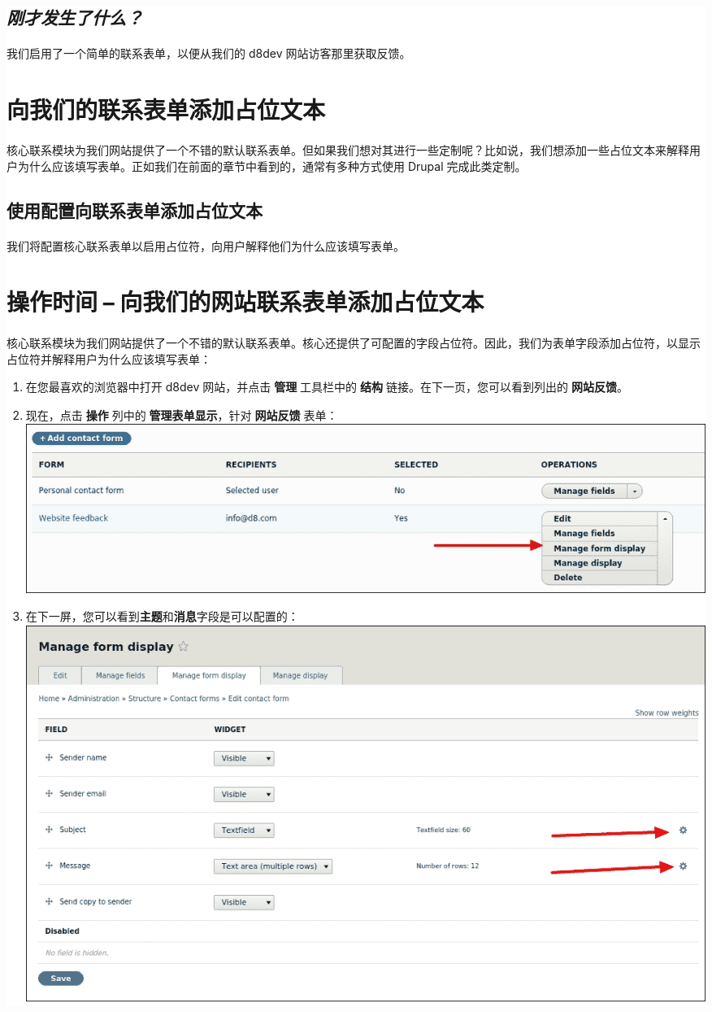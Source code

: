 ## *刚才发生了什么？*

我们启用了一个简单的联系表单，以便从我们的 d8dev 网站访客那里获取反馈。

# 向我们的联系表单添加占位文本

核心联系模块为我们网站提供了一个不错的默认联系表单。但如果我们想对其进行一些定制呢？比如说，我们想添加一些占位文本来解释用户为什么应该填写表单。正如我们在前面的章节中看到的，通常有多种方式使用 Drupal 完成此类定制。

## 使用配置向联系表单添加占位文本

我们将配置核心联系表单以启用占位符，向用户解释他们为什么应该填写表单。

# 操作时间 – 向我们的网站联系表单添加占位文本

核心联系模块为我们网站提供了一个不错的默认联系表单。核心还提供了可配置的字段占位符。因此，我们为表单字段添加占位符，以显示占位符并解释用户为什么应该填写表单：

1.  在您最喜欢的浏览器中打开 d8dev 网站，并点击 **管理** 工具栏中的 **结构** 链接。在下一页，您可以看到列出的 **网站反馈**。

1.  现在，点击 **操作** 列中的 **管理表单显示**，针对 **网站反馈** 表单：![操作时间 – 向我们的网站联系表单添加占位文本](img/4659_08_03.jpg)

1.  在下一屏，您可以看到**主题**和**消息**字段是可以配置的：![操作时间 – 向我们的网站联系表单添加占位文本](img/4659_08_04.jpg)
